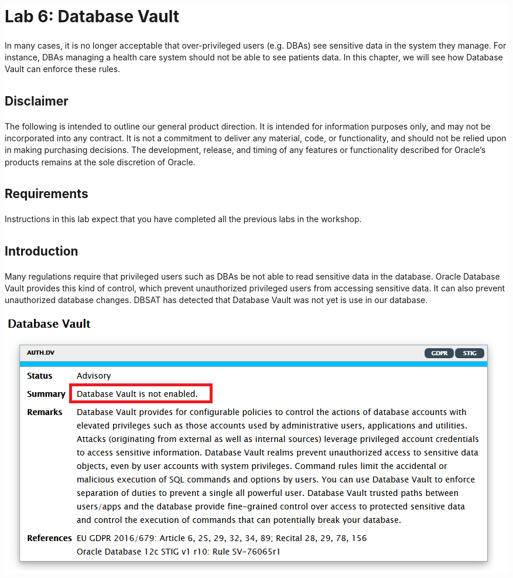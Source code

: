# Lab 6: Database Vault

In many cases, it is no longer acceptable that over-privileged users (e.g. DBAs) see sensitive data in the system they manage. For instance, DBAs managing a health care system should not be able to see patients data. In this chapter, we will see how Database Vault can enforce these rules.

## Disclaimer ##
The following is intended to outline our general product direction. It is intended for information purposes only, and may not be incorporated into any contract. It is not a commitment to deliver any material, code, or functionality, and should not be relied upon in making purchasing decisions. The development, release, and timing of any features or functionality described for Oracle’s products remains at the sole discretion of Oracle.

## Requirements ##

Instructions in this lab expect that you have completed all the previous labs in the workshop.

## Introduction  ##

Many regulations require that privileged users such as DBAs be not able to read sensitive data in the database.
Oracle Database Vault provides this kind of control, which prevent unauthorized privileged users from accessing sensitive data. It can also prevent unauthorized database changes.
DBSAT has detected that Database Vault was not yet is use in our database.

![Alt text](./images/img01.png " ")
